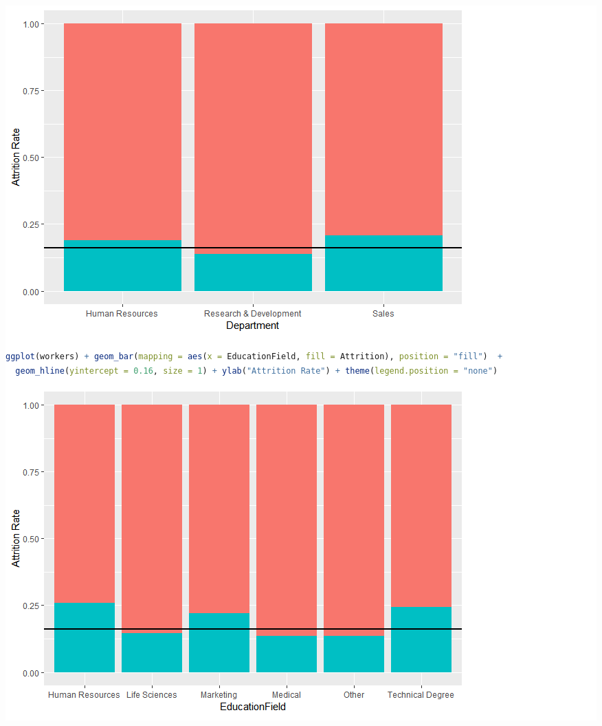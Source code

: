 ![](attrition_eda_files/figure-html/unnamed-chunk-1-2.png)

```r
ggplot(workers) + geom_bar(mapping = aes(x = EducationField, fill = Attrition), position = "fill")  + 
  geom_hline(yintercept = 0.16, size = 1) + ylab("Attrition Rate") + theme(legend.position = "none")
```

![](attrition_eda_files/figure-html/unnamed-chunk-1-3.png)
